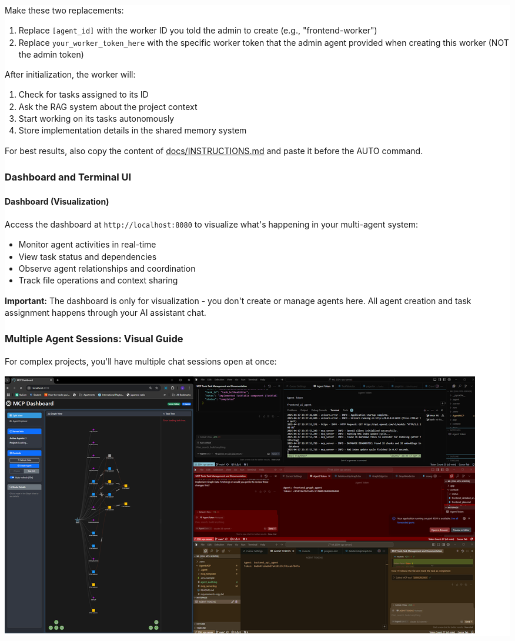 Make these two replacements:
1. Replace `[agent_id]` with the worker ID you told the admin to create (e.g., "frontend-worker")
2. Replace `your_worker_token_here` with the specific worker token that the admin agent provided when creating this worker (NOT the admin token)

After initialization, the worker will:
1. Check for tasks assigned to its ID
2. Ask the RAG system about the project context
3. Start working on its tasks autonomously
4. Store implementation details in the shared memory system

For best results, also copy the content of [docs/INSTRUCTIONS.md](docs/INSTRUCTIONS.md) and paste it before the AUTO command.

### Dashboard and Terminal UI

#### Dashboard (Visualization)
Access the dashboard at `http://localhost:8080` to visualize what's happening in your multi-agent system:
- Monitor agent activities in real-time
- View task status and dependencies
- Observe agent relationships and coordination
- Track file operations and context sharing

**Important:** The dashboard is only for visualization - you don't create or manage agents here. All agent creation and task assignment happens through your AI assistant chat.

### Multiple Agent Sessions: Visual Guide

For complex projects, you'll have multiple chat sessions open at once:

![Multiple Agent Setup](agent-workflow_resized.png)
